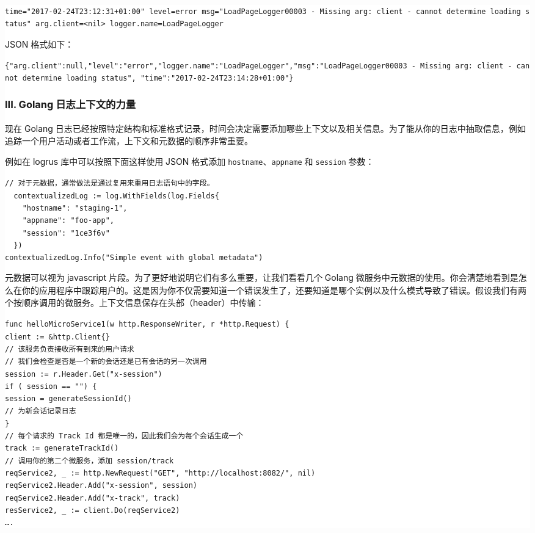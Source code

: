 

```
time="2017-02-24T23:12:31+01:00" level=error msg="LoadPageLogger00003 - Missing arg: client - cannot determine loading status" arg.client=<nil> logger.name=LoadPageLogger

```

JSON 格式如下：



```
{"arg.client":null,"level":"error","logger.name":"LoadPageLogger","msg":"LoadPageLogger00003 - Missing arg: client - cannot determine loading status", "time":"2017-02-24T23:14:28+01:00"}

```

### III. Golang 日志上下文的力量


现在 Golang 日志已经按照特定结构和标准格式记录，时间会决定需要添加哪些上下文以及相关信息。为了能从你的日志中抽取信息，例如追踪一个用户活动或者工作流，上下文和元数据的顺序非常重要。


例如在 logrus 库中可以按照下面这样使用 JSON 格式添加 `hostname`、`appname` 和 `session` 参数：



```
// 对于元数据，通常做法是通过复用来重用日志语句中的字段。
  contextualizedLog := log.WithFields(log.Fields{
    "hostname": "staging-1",
    "appname": "foo-app",
    "session": "1ce3f6v"
  })
contextualizedLog.Info("Simple event with global metadata")

```

元数据可以视为 javascript 片段。为了更好地说明它们有多么重要，让我们看看几个 Golang 微服务中元数据的使用。你会清楚地看到是怎么在你的应用程序中跟踪用户的。这是因为你不仅需要知道一个错误发生了，还要知道是哪个实例以及什么模式导致了错误。假设我们有两个按顺序调用的微服务。上下文信息保存在头部（header）中传输：



```
func helloMicroService1(w http.ResponseWriter, r *http.Request) {
client := &http.Client{}
// 该服务负责接收所有到来的用户请求
// 我们会检查是否是一个新的会话还是已有会话的另一次调用
session := r.Header.Get("x-session")
if ( session == "") {
session = generateSessionId()
// 为新会话记录日志
}
// 每个请求的 Track Id 都是唯一的，因此我们会为每个会话生成一个
track := generateTrackId()
// 调用你的第二个微服务，添加 session/track
reqService2, _ := http.NewRequest("GET", "http://localhost:8082/", nil)
reqService2.Header.Add("x-session", session)
reqService2.Header.Add("x-track", track)
resService2, _ := client.Do(reqService2)
….

```

